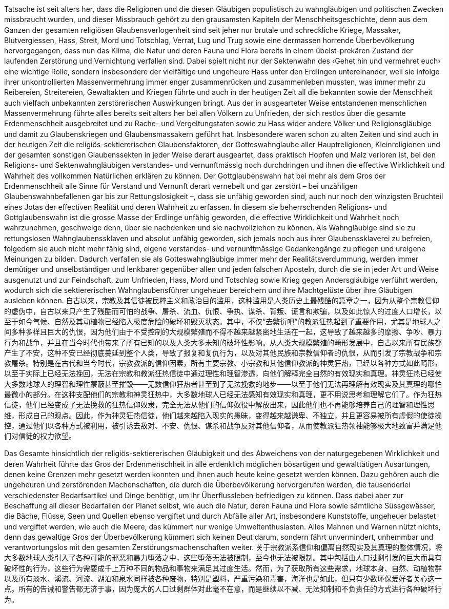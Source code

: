 Tatsache ist seit alters her, dass die Religionen und die diesen Gläubigen populistisch zu wahngläubigen und politischen Zwecken missbraucht wurden, und dieser Missbrauch gehört zu den grausamsten Kapiteln der Menschheitsgeschichte, denn aus dem Ganzen der gesamten religiösen Glaubensverlogenheit sind seit jeher nur brutale und schreckliche Kriege, Massaker, Blutvergiessen, Hass, Streit, Mord und Totschlag, Verrat, Lug und Trug sowie eine dermassen horrende Überbevölkerung hervorgegangen, dass nun das Klima, die Natur und deren Fauna und Flora bereits in einem übelst-prekären Zustand der laufenden Zerstörung und Vernichtung verfallen sind. Dabei spielt nicht nur der Sektenwahn des ‹Gehet hin und vermehret euch› eine wichtige Rolle, sondern insbesondere der vielfältige und ungeheure Hass unter den Erdlingen untereinander, weil sie infolge ihrer unkontrollierten Massenvermehrung immer enger zusammenrücken und zusammenleben mussten, was immer mehr zu Reibereien, Streitereien, Gewaltakten und Kriegen führte und auch in der heutigen Zeit all die bekannten sowie der Menschheit auch vielfach unbekannten zerstörerischen Auswirkungen bringt. Aus der in ausgearteter Weise entstandenen menschlichen Massenvermehrung führte alles bereits seit alters her bei allen Völkern zu Unfrieden, der sich restlos über die gesamte Erdenmenschheit ausgebreitet und zu Rache- und Vergeltungstaten sowie zu Hass wider andere Völker und Religionsgläubige und damit zu Glaubenskriegen und Glaubensmassakern geführt hat. Insbesondere waren schon zu alten Zeiten und sind auch in der heutigen Zeit die religiös-sektiererischen Glaubensfaktoren, der Gotteswahnglaube aller Hauptreligionen, Kleinreligionen und der gesamten sonstigen Glaubenssekten in jeder Weise derart ausgeartet, dass praktisch Hopfen und Malz verloren ist, bei den Religions- und Sektenwahngläubigen verstandes- und vernunftmässig noch durchdringen und ihnen die effective Wirklichkeit und Wahrheit des vollkommen Natürlichen erklären zu können. Der Gottglaubenswahn hat bei mehr als dem Gros der Erdenmenschheit alle Sinne für Verstand und Vernunft derart vernebelt und gar zerstört – bei unzähligen Glaubenswahnbefallenen gar bis zur Rettungslosigkeit –, dass sie unfähig geworden sind, auch nur noch den winzigsten Bruchteil eines Jotas der effectiven Realität und deren Wahrheit zu erfassen. In diesem sie beherrschenden Religions- und Gottglaubenswahn ist die grosse Masse der Erdlinge unfähig geworden, die effective Wirklichkeit und Wahrheit noch wahrzunehmen, geschweige denn, über sie nachdenken und sie nachvollziehen zu können. Als Wahngläubige sind sie zu rettungslosen Wahnglaubenssklaven und absolut unfähig geworden, sich jemals noch aus ihrer Glaubenssklaverei zu befreien, folgedem sie auch nicht mehr fähig sind, eigene verstandes- und vernunftmässige Gedankengänge zu pflegen und ureigene Meinungen zu bilden. Dadurch verfallen sie als Gotteswahngläubige immer mehr der Realitätsverdummung, werden immer demütiger und unselbständiger und lenkbarer gegenüber allen und jeden falschen Aposteln, durch die sie in jeder Art und Weise ausgenutzt und zur Feindschaft, zum Unfrieden, Hass, Mord und Totschlag sowie Krieg gegen Andersgläubige verführt werden, wodurch sich die sektiererischen Wahnglaubensführer ungeheuer bereichern und ihre Machtgelüste über ihre Gläubigen ausleben können.
自古以来，宗教及其信徒被民粹主义和政治目的滥用，这种滥用是人类历史上最残酷的篇章之一，因为从整个宗教信仰的虚伪中，自古以来只产生了残酷而可怕的战争、屠杀、流血、仇恨、争执、谋杀、背叛、谎言和欺骗，以及如此惊人的过度人口增长，以至于如今气候、自然及其动植物已经陷入极度危险的破坏和毁灭状态。其中，不仅“去繁衍吧”的教派狂热起到了重要作用，尤其是地球人之间多种多样且巨大的仇恨，因为他们由于不受控制的大规模繁殖而不得不越来越紧密地生活在一起，这导致了越来越多的摩擦、争吵、暴力行为和战争，并且在当今时代也带来了所有已知的以及人类大多未知的破坏性影响。从人类大规模繁殖的畸形发展中，自古以来所有民族都产生了不安，这种不安已经彻底蔓延到整个人类，导致了报复和复仇行为，以及对其他民族和宗教信仰者的仇恨，从而引发了宗教战争和宗教屠杀。特别是在古代和当今时代，宗教教派的信仰因素，所有主要宗教、小宗教和其他信仰教派的神灵狂热，已经以各种方式如此畸形，以至于实际上已经无法挽回，无法在宗教和教派狂热信徒中通过理性和理智渗透，向他们解释完全自然的有效现实和真理。神灵狂热已经使大多数地球人的理智和理性蒙蔽甚至摧毁——无数信仰狂热者甚至到了无法挽救的地步——以至于他们无法再理解有效现实及其真理的哪怕最微小的部分。在这种支配他们的宗教和神灵狂热中，大多数地球人已经无法感知有效现实和真理，更不用说思考和理解它们了。作为狂热信徒，他们已经变成了无法挽救的狂热信仰奴隶，完全无法从他们的信仰奴役中解放出来，因此他们也不再能够培养自己的理智和理性思维，形成自己的观点。因此，作为神灵狂热信徒，他们越来越陷入现实的愚昧，变得越来越谦卑、不独立，并且更容易被所有虚假的使徒操控，通过他们以各种方式被利用，被引诱去敌对、不安、仇恨、谋杀和战争反对其他信仰者，从而使教派狂热领袖能够极大地致富并满足他们对信徒的权力欲望。

Das Gesamte hinsichtlich der religiös-sektiererischen Gläubigkeit und des Abweichens von der naturgegebenen Wirklichkeit und deren Wahrheit führte das Gros der Erdenmenschheit in alle erdenklich möglichen bösartigen und gewalttätigen Ausartungen, denen keine Grenzen mehr gesetzt werden konnten und ihnen auch heute keine gesetzt werden können. Dazu gehören auch die ungeheuren und zerstörenden Machenschaften, die durch die Überbevölkerung hervorgerufen werden, die tausenderlei verschiedenster Bedarfsartikel und Dinge benötigt, um ihr Überflussleben befriedigen zu können. Dass dabei aber zur Beschaffung all dieser Bedarfalien der Planet selbst, wie auch die Natur, deren Fauna und Flora sowie sämtliche Süssgewässer, die Bäche, Flüsse, Seen und Quellen ebenso vergiftet und durch Abfälle aller Art, insbesondere Kunststoffe, ungeheuer belastet und vergiftet werden, wie auch die Meere, das kümmert nur wenige Umweltenthusiasten. Alles Mahnen und Warnen nützt nichts, denn das gewaltige Gros der Überbevölkerung kümmert sich keinen Deut darum, sondern fährt unvermindert, unhemmbar und verantwortungslos mit den gesamten Zerstörungsmachenschaften weiter.
关于宗教派系信仰和偏离自然现实及其真理的整体情况，将大多数地球人类引入了各种可能的邪恶和暴力堕落之中，这些堕落无法被限制，至今也无法被限制。其中包括由人口过剩引发的巨大而具有破坏性的行为，这些行为需要成千上万种不同的物品和事物来满足其过度生活。然而，为了获取所有这些需求，地球本身、自然、动植物群以及所有淡水、溪流、河流、湖泊和泉水同样被各种废物，特别是塑料，严重污染和毒害，海洋也是如此，但只有少数环保爱好者关心这一点。所有的告诫和警告都无济于事，因为庞大的人口过剩群体对此毫不在意，而是继续以不减、无法抑制和不负责任的方式进行各种破坏行为。
